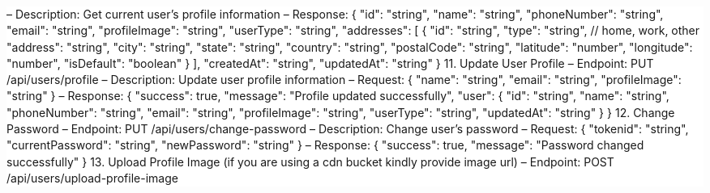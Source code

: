 –	Description: Get current user’s profile information
–	Response:
 	{
  "id": "string",
  "name": "string",
  "phoneNumber": "string",
  "email": "string",
  "profileImage": "string",
  "userType": "string",
  "addresses": [
    {
      "id": "string",
      "type": "string", // home, work, other
      "address": "string",
      "city": "string",
      "state": "string",
      "country": "string",
      "postalCode": "string",
      "latitude": "number",
      "longitude": "number",
      "isDefault": "boolean"
    }
  ],
  "createdAt": "string",
  "updatedAt": "string"
}
11.	Update User Profile
–	Endpoint: PUT /api/users/profile
–	Description: Update user profile information
–	Request:
 	{
  "name": "string",
  "email": "string",
  "profileImage": "string"
}
–	Response:
 	{
  "success": true,
  "message": "Profile updated successfully",
  "user": {
    "id": "string",
    "name": "string",
    "phoneNumber": "string",
    "email": "string",
    "profileImage": "string",
    "userType": "string",
    "updatedAt": "string"
  }
}
12.	Change Password
–	Endpoint: PUT /api/users/change-password
–	Description: Change user’s password
–	Request:
 	{	"tokenid": "string",
  "currentPassword": "string",
  "newPassword": "string"
}
–	Response:
 	{
  "success": true,
  "message": "Password changed successfully"
}
13.	Upload Profile Image  (if you are using a cdn bucket kindly provide image url)
–	Endpoint: POST /api/users/upload-profile-image